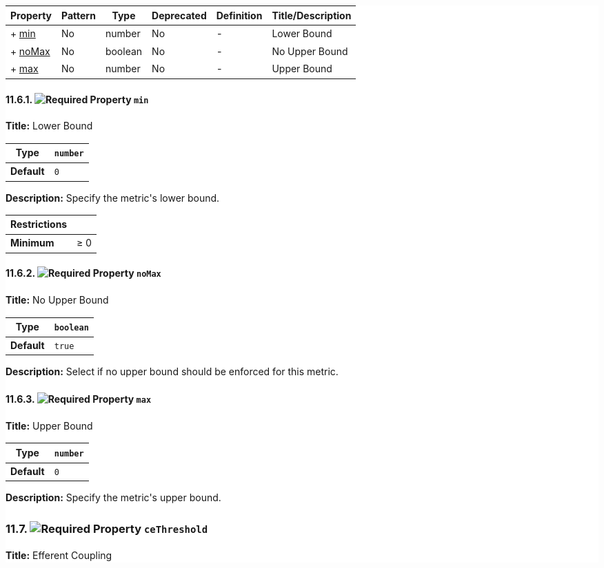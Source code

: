 | Property                               | Pattern | Type    | Deprecated | Definition | Title/Description |
| -------------------------------------- | ------- | ------- | ---------- | ---------- | ----------------- |
| + [min](#metrics_ccThreshold_min )     | No      | number  | No         | -          | Lower Bound       |
| + [noMax](#metrics_ccThreshold_noMax ) | No      | boolean | No         | -          | No Upper Bound    |
| + [max](#metrics_ccThreshold_max )     | No      | number  | No         | -          | Upper Bound       |

#### <a name="metrics_ccThreshold_min"></a>11.6.1. ![Required](https://img.shields.io/badge/Required-blue) Property `min`

**Title:** Lower Bound

| Type        | `number` |
| ----------- | -------- |
| **Default** | `0`      |

**Description:** Specify the metric's lower bound.

| Restrictions |        |
| ------------ | ------ |
| **Minimum**  | &ge; 0 |

#### <a name="metrics_ccThreshold_noMax"></a>11.6.2. ![Required](https://img.shields.io/badge/Required-blue) Property `noMax`

**Title:** No Upper Bound

| Type        | `boolean` |
| ----------- | --------- |
| **Default** | `true`    |

**Description:** Select if no upper bound should be enforced for this metric.

#### <a name="metrics_ccThreshold_max"></a>11.6.3. ![Required](https://img.shields.io/badge/Required-blue) Property `max`

**Title:** Upper Bound

| Type        | `number` |
| ----------- | -------- |
| **Default** | `0`      |

**Description:** Specify the metric's upper bound.

### <a name="metrics_ceThreshold"></a>11.7. ![Required](https://img.shields.io/badge/Required-blue) Property `ceThreshold`

**Title:** Efferent Coupling
